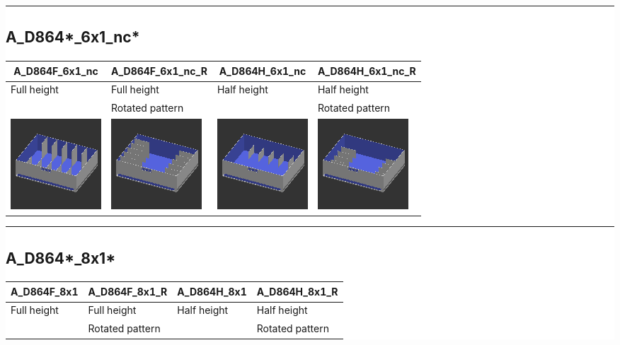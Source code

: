 
---
## A_D864*_6x1_nc*
| **A_D864F_6x1_nc** | **A_D864F_6x1_nc_R** | **A_D864H_6x1_nc** | **A_D864H_6x1_nc_R** | 
| --- | --- | --- | --- | 
| Full height | Full height | Half height | Half height | 
|  | Rotated pattern |  | Rotated pattern | 
| ![preview](png/A_D864F_6x1_nc.png) | ![preview](png/A_D864F_6x1_nc_R.png) | ![preview](png/A_D864H_6x1_nc.png) | ![preview](png/A_D864H_6x1_nc_R.png) | 


---
## A_D864*_8x1*
| **A_D864F_8x1** | **A_D864F_8x1_R** | **A_D864H_8x1** | **A_D864H_8x1_R** | 
| --- | --- | --- | --- | 
| Full height | Full height | Half height | Half height | 
|  | Rotated pattern |  | Rotated pattern | 
